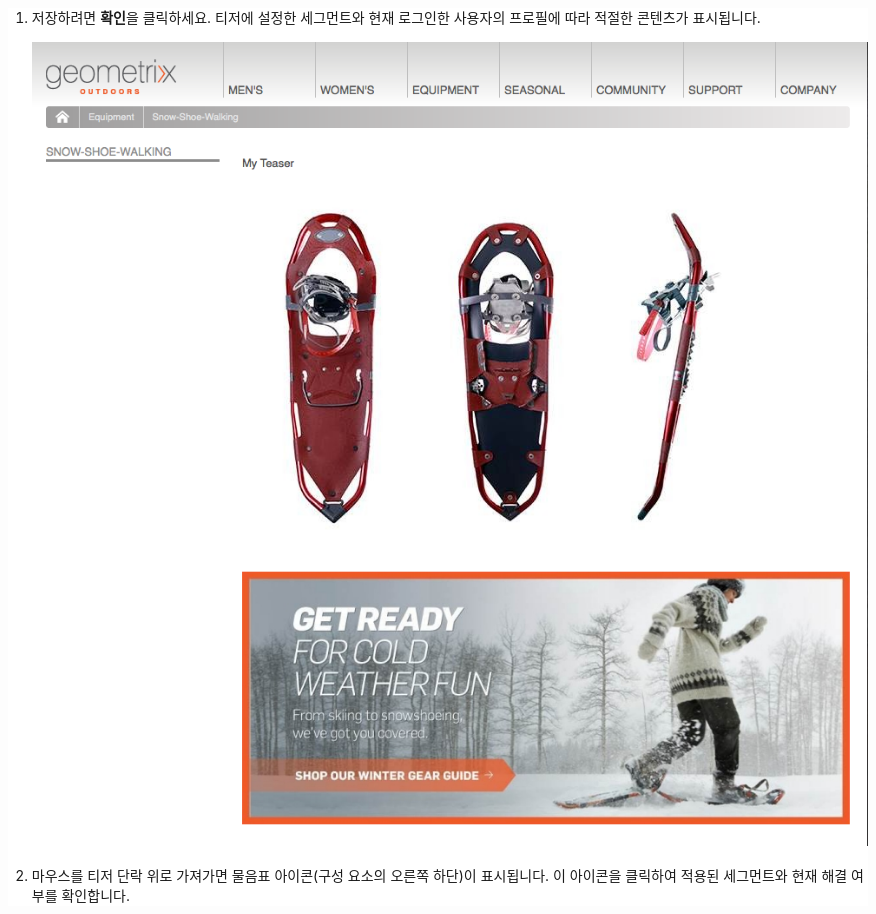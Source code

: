 1. 저장하려면 **확인**&#x200B;을 클릭하세요. 티저에 설정한 세그먼트와 현재 로그인한 사용자의 프로필에 따라 적절한 콘텐츠가 표시됩니다.

   ![chlimage_1-2](assets/chlimage_1-2.png)

1. 마우스를 티저 단락 위로 가져가면 물음표 아이콘(구성 요소의 오른쪽 하단)이 표시됩니다. 이 아이콘을 클릭하여 적용된 세그먼트와 현재 해결 여부를 확인합니다.
